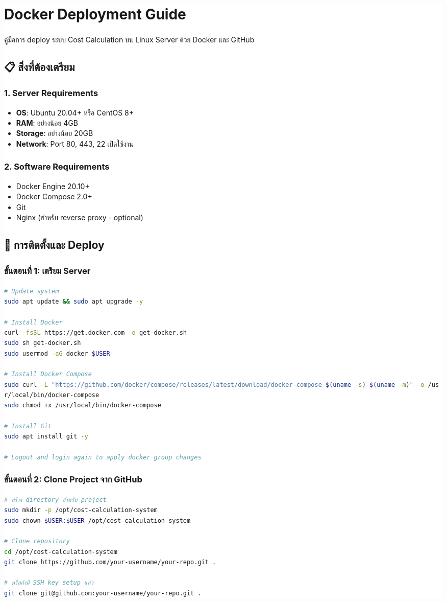 # Docker Deployment Guide

คู่มือการ deploy ระบบ Cost Calculation บน Linux Server ด้วย Docker และ GitHub

## 📋 สิ่งที่ต้องเตรียม

### 1. Server Requirements
- **OS**: Ubuntu 20.04+ หรือ CentOS 8+
- **RAM**: อย่างน้อย 4GB
- **Storage**: อย่างน้อย 20GB
- **Network**: Port 80, 443, 22 เปิดใช้งาน

### 2. Software Requirements
- Docker Engine 20.10+
- Docker Compose 2.0+
- Git
- Nginx (สำหรับ reverse proxy - optional)

## 🚀 การติดตั้งและ Deploy

### ขั้นตอนที่ 1: เตรียม Server

```bash
# Update system
sudo apt update && sudo apt upgrade -y

# Install Docker
curl -fsSL https://get.docker.com -o get-docker.sh
sudo sh get-docker.sh
sudo usermod -aG docker $USER

# Install Docker Compose
sudo curl -L "https://github.com/docker/compose/releases/latest/download/docker-compose-$(uname -s)-$(uname -m)" -o /usr/local/bin/docker-compose
sudo chmod +x /usr/local/bin/docker-compose

# Install Git
sudo apt install git -y

# Logout and login again to apply docker group changes
```

### ขั้นตอนที่ 2: Clone Project จาก GitHub

```bash
# สร้าง directory สำหรับ project
sudo mkdir -p /opt/cost-calculation-system
sudo chown $USER:$USER /opt/cost-calculation-system

# Clone repository
cd /opt/cost-calculation-system
git clone https://github.com/your-username/your-repo.git .

# หรือถ้ามี SSH key setup แล้ว
git clone git@github.com:your-username/your-repo.git .
```
